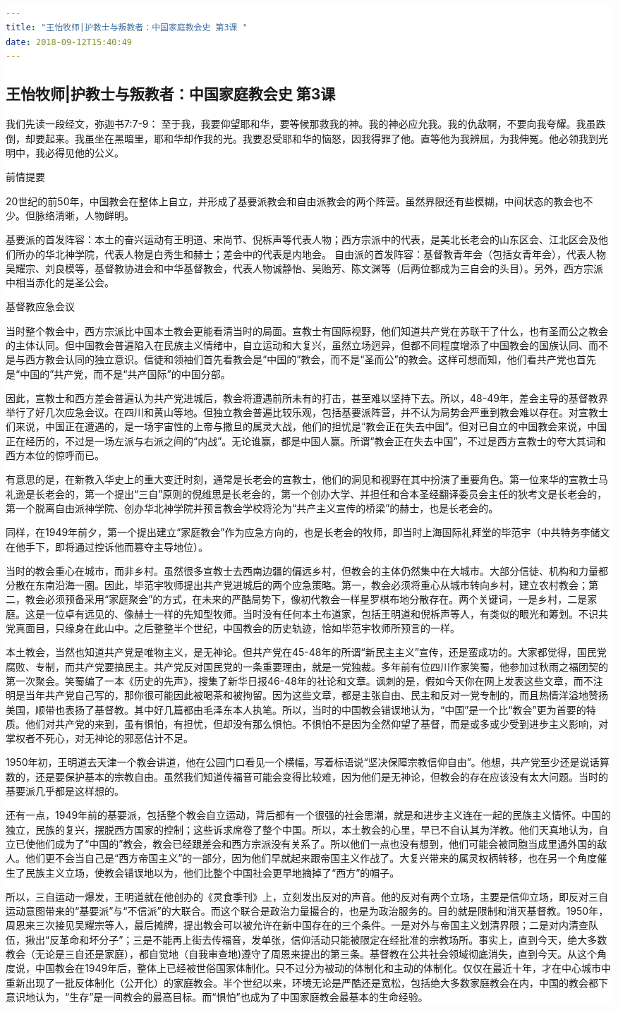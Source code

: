 ```yaml
---
title: "王怡牧师|护教士与叛教者：中国家庭教会史 第3课 "
date: 2018-09-12T15:40:49
---
```


## 王怡牧师|护教士与叛教者：中国家庭教会史 第3课 

我们先读一段经文，弥迦书7:7-9：
至于我，我要仰望耶和华，要等候那救我的神。我的神必应允我。我的仇敌啊，不要向我夸耀。我虽跌倒，却要起来。我虽坐在黑暗里，耶和华却作我的光。我要忍受耶和华的恼怒，因我得罪了他。直等他为我辨屈，为我伸冤。他必领我到光明中，我必得见他的公义。


前情提要

20世纪的前50年，中国教会在整体上自立，并形成了基要派教会和自由派教会的两个阵营。虽然界限还有些模糊，中间状态的教会也不少。但脉络清晰，人物鲜明。

基要派的首发阵容：本土的奋兴运动有王明道、宋尚节、倪柝声等代表人物；西方宗派中的代表，是美北长老会的山东区会、江北区会及他们所办的华北神学院，代表人物是白秀生和赫士；差会中的代表是内地会。
自由派的首发阵容：基督教青年会（包括女青年会），代表人物吴耀宗、刘良模等，基督教协进会和中华基督教会，代表人物诚静怡、吴贻芳、陈文渊等（后两位都成为三自会的头目）。另外，西方宗派中相当赤化的是圣公会。



基督教应急会议

当时整个教会中，西方宗派比中国本土教会更能看清当时的局面。宣教士有国际视野，他们知道共产党在苏联干了什么，也有圣而公之教会的主体认同。但中国教会普遍陷入在民族主义情绪中，自立运动和大复兴，虽然立场迥异，但都不同程度增添了中国教会的国族认同、而不是与西方教会认同的独立意识。信徒和领袖们首先看教会是“中国的”教会，而不是“圣而公”的教会。这样可想而知，他们看共产党也首先是“中国的”共产党，而不是“共产国际”的中国分部。

因此，宣教士和西方差会普遍认为共产党进城后，教会将遭遇前所未有的打击，甚至难以坚持下去。所以，48-49年，差会主导的基督教界举行了好几次应急会议。在四川和黄山等地。但独立教会普遍比较乐观，包括基要派阵营，并不认为局势会严重到教会难以存在。对宣教士们来说，中国正在遭遇的，是一场宇宙性的上帝与撒旦的属灵大战，他们的担忧是“教会正在失去中国”。但对已自立的中国教会来说，中国正在经历的，不过是一场左派与右派之间的“内战”。无论谁赢，都是中国人赢。所谓“教会正在失去中国”，不过是西方宣教士的夸大其词和西方本位的惊呼而已。

有意思的是，在新教入华史上的重大变迁时刻，通常是长老会的宣教士，他们的洞见和视野在其中扮演了重要角色。第一位来华的宣教士马礼逊是长老会的，第一个提出“三自”原则的倪维思是长老会的，第一个创办大学、并担任和合本圣经翻译委员会主任的狄考文是长老会的，第一个脱离自由派神学院、创办华北神学院并预言教会学校将沦为“共产主义宣传的桥梁”的赫士，也是长老会的。

同样，在1949年前夕，第一个提出建立“家庭教会”作为应急方向的，也是长老会的牧师，即当时上海国际礼拜堂的毕范宇（中共特务李储文在他手下，即将通过控诉他而篡夺主导地位）。

当时的教会重心在城市，而非乡村。虽然很多宣教士去西南边疆的偏远乡村，但教会的主体仍然集中在大城市。大部分信徒、机构和力量都分散在东南沿海一圈。因此，毕范宇牧师提出共产党进城后的两个应急策略。第一，教会必须将重心从城市转向乡村，建立农村教会；第二，教会必须预备采用“家庭聚会”的方式，在未来的严酷局势下，像初代教会一样星罗棋布地分散存在。两个关键词，一是乡村，二是家庭。这是一位卓有远见的、像赫士一样的先知型牧师。当时没有任何本土布道家，包括王明道和倪柝声等人，有类似的眼光和筹划。不识共党真面目，只缘身在此山中。之后整整半个世纪，中国教会的历史轨迹，恰如毕范宇牧师所预言的一样。

本土教会，当然也知道共产党是唯物主义，是无神论。但共产党在45-48年的所谓“新民主主义”宣传，还是蛮成功的。大家都觉得，国民党腐败、专制，而共产党要搞民主。共产党反对国民党的一条重要理由，就是一党独裁。多年前有位四川作家笑蜀，他参加过秋雨之福团契的第一次聚会。笑蜀编了一本《历史的先声》，搜集了新华日报46-48年的社论和文章。讽刺的是，假如今天你在网上发表这些文章，而不注明是当年共产党自己写的，那你很可能因此被喝茶和被拘留。因为这些文章，都是主张自由、民主和反对一党专制的，而且热情洋溢地赞扬美国，顺带也表扬了基督教。其中好几篇都由毛泽东本人执笔。所以，当时的中国教会错误地认为，“中国”是一个比“教会”更为首要的特质。他们对共产党的来到，虽有惧怕，有担忧，但却没有那么惧怕。不惧怕不是因为全然仰望了基督，而是或多或少受到进步主义影响，对掌权者不死心，对无神论的邪恶估计不足。

1950年初，王明道去天津一个教会讲道，他在公园门口看见一个横幅，写着标语说“坚决保障宗教信仰自由”。他想，共产党至少还是说话算数的，还是要保护基本的宗教自由。虽然我们知道传福音可能会变得比较难，因为他们是无神论，但教会的存在应该没有太大问题。当时的基要派几乎都是这样想的。

还有一点，1949年前的基要派，包括整个教会自立运动，背后都有一个很强的社会思潮，就是和进步主义连在一起的民族主义情怀。中国的独立，民族的复兴，摆脱西方国家的控制；这些诉求席卷了整个中国。所以，本土教会的心里，早已不自认其为洋教。他们天真地认为，自立已使他们成为了“中国的”教会，教会已经跟差会和西方宗派没有关系了。所以他们一点也没有想到，他们可能会被同胞当成里通外国的敌人。他们更不会当自己是“西方帝国主义”的一部分，因为他们早就起来跟帝国主义作战了。大复兴带来的属灵权柄转移，也在另一个角度催生了民族主义立场，使教会错误地以为，他们比整个中国社会更早地摘掉了“西方”的帽子。

所以，三自运动一爆发，王明道就在他创办的《灵食季刊》上，立刻发出反对的声音。他的反对有两个立场，主要是信仰立场，即反对三自运动意图带来的“基要派”与“不信派”的大联合。而这个联合是政治力量撮合的，也是为政治服务的。目的就是限制和消灭基督教。1950年，周恩来三次接见吴耀宗等人，最后摊牌，提出教会可以被允许在新中国存在的三个条件。一是对外与帝国主义划清界限；二是对内清查队伍，揪出“反革命和坏分子”；三是不能再上街去传福音，发单张，信仰活动只能被限定在经批准的宗教场所。事实上，直到今天，绝大多数教会（无论是三自还是家庭），都自觉地（自我审查地)遵守了周恩来提出的第三条。基督教在公共社会领域彻底消失，直到今天。从这个角度说，中国教会在1949年后，整体上已经被世俗国家体制化。只不过分为被动的体制化和主动的体制化。仅仅在最近十年，才在中心城市中重新出现了一批反体制化（公开化）的家庭教会。半个世纪以来，环境无论是严酷还是宽松，包括绝大多数家庭教会在内，中国的教会都下意识地认为，“生存”是一间教会的最高目标。而“惧怕”也成为了中国家庭教会最基本的生命经验。
